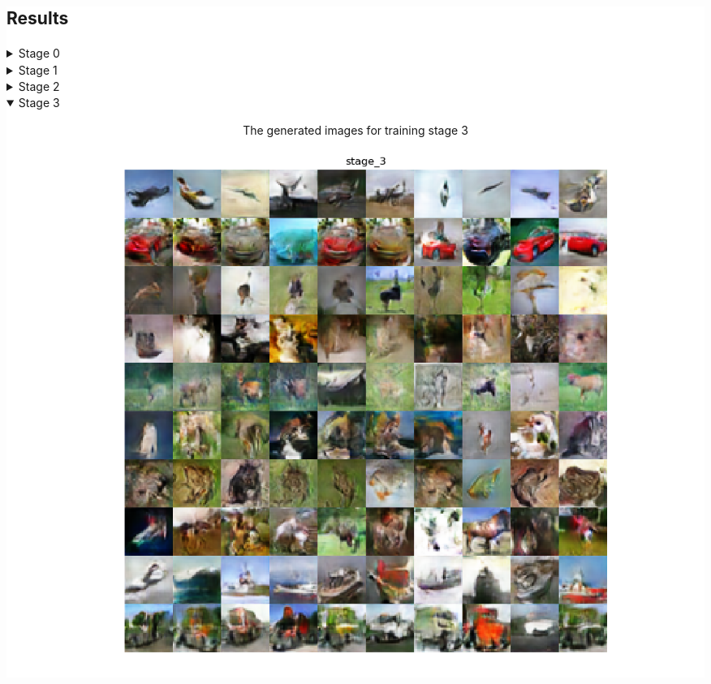 ## Results
  
<details><summary>Stage 0</summary></details>
  
<details><summary>Stage 1</summary></details>
  
<details><summary>Stage 2</summary></details>
  
<details open>
<summary>Stage 3</summary>

<p align="center"> The generated images for training stage 3</p>

<p align="center">
    <img id="img_results" src="results/3_gan.png" width="640" name="results" />
</p>

